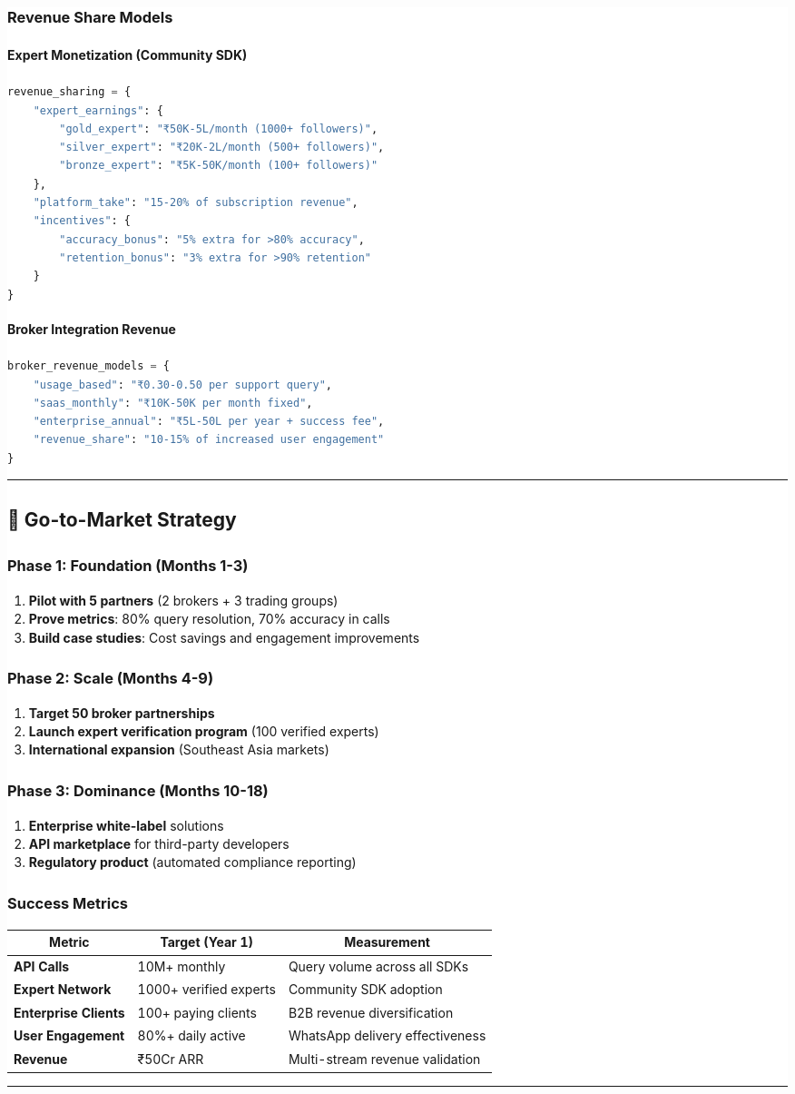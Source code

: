 ### **Revenue Share Models**

#### **Expert Monetization (Community SDK)**
```python
revenue_sharing = {
    "expert_earnings": {
        "gold_expert": "₹50K-5L/month (1000+ followers)",
        "silver_expert": "₹20K-2L/month (500+ followers)",
        "bronze_expert": "₹5K-50K/month (100+ followers)"
    },
    "platform_take": "15-20% of subscription revenue",
    "incentives": {
        "accuracy_bonus": "5% extra for >80% accuracy",
        "retention_bonus": "3% extra for >90% retention"
    }
}
```

#### **Broker Integration Revenue**
```python
broker_revenue_models = {
    "usage_based": "₹0.30-0.50 per support query",
    "saas_monthly": "₹10K-50K per month fixed",
    "enterprise_annual": "₹5L-50L per year + success fee",
    "revenue_share": "10-15% of increased user engagement"
}
```

---

## 🎯 **Go-to-Market Strategy**

### **Phase 1: Foundation (Months 1-3)**
1. **Pilot with 5 partners** (2 brokers + 3 trading groups)
2. **Prove metrics**: 80% query resolution, 70% accuracy in calls
3. **Build case studies**: Cost savings and engagement improvements

### **Phase 2: Scale (Months 4-9)**
1. **Target 50 broker partnerships**
2. **Launch expert verification program** (100 verified experts)
3. **International expansion** (Southeast Asia markets)

### **Phase 3: Dominance (Months 10-18)**
1. **Enterprise white-label** solutions
2. **API marketplace** for third-party developers
3. **Regulatory product** (automated compliance reporting)

### **Success Metrics**

| **Metric** | **Target (Year 1)** | **Measurement** |
|------------|---------------------|-----------------|
| **API Calls** | 10M+ monthly | Query volume across all SDKs |
| **Expert Network** | 1000+ verified experts | Community SDK adoption |
| **Enterprise Clients** | 100+ paying clients | B2B revenue diversification |
| **User Engagement** | 80%+ daily active | WhatsApp delivery effectiveness |
| **Revenue** | ₹50Cr ARR | Multi-stream revenue validation |

---